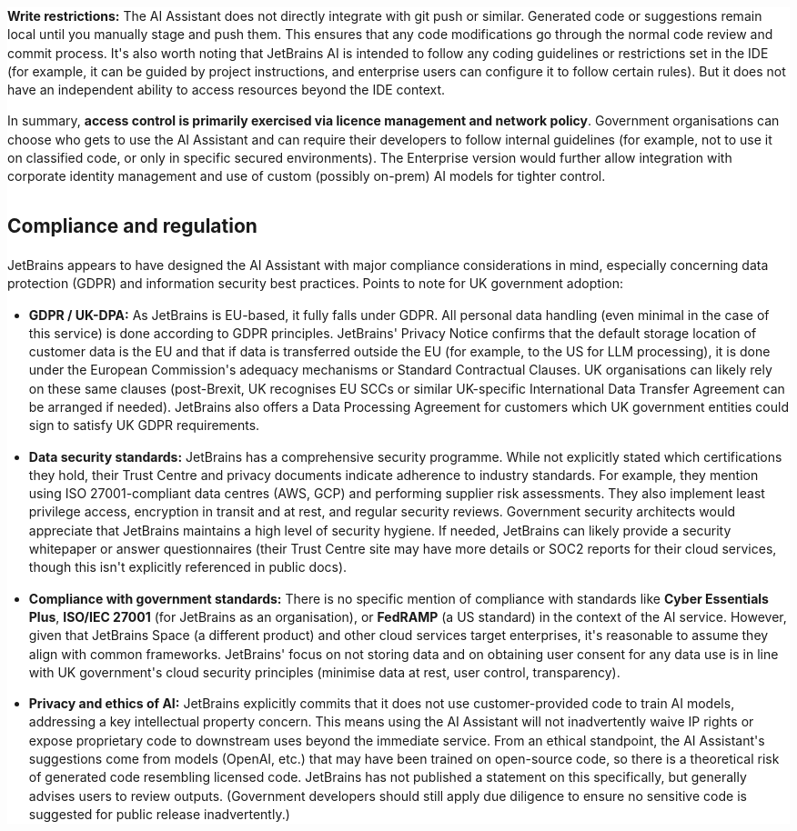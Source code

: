 **Write restrictions:** The AI Assistant does not directly integrate with git push or similar. Generated code or suggestions remain local until you manually stage and push them. This ensures that any code modifications go through the normal code review and commit process. It's also worth noting that JetBrains AI is intended to follow any coding guidelines or restrictions set in the IDE (for example, it can be guided by project instructions, and enterprise users can configure it to follow certain rules). But it does not have an independent ability to access resources beyond the IDE context.

In summary, **access control is primarily exercised via licence management and network policy**. Government organisations can choose who gets to use the AI Assistant and can require their developers to follow internal guidelines (for example, not to use it on classified code, or only in specific secured environments). The Enterprise version would further allow integration with corporate identity management and use of custom (possibly on-prem) AI models for tighter control.

## Compliance and regulation

JetBrains appears to have designed the AI Assistant with major compliance considerations in mind, especially concerning data protection (GDPR) and information security best practices. Points to note for UK government adoption:

* **GDPR / UK-DPA:** As JetBrains is EU-based, it fully falls under GDPR. All personal data handling (even minimal in the case of this service) is done according to GDPR principles. JetBrains' Privacy Notice confirms that the default storage location of customer data is the EU and that if data is transferred outside the EU (for example, to the US for LLM processing), it is done under the European Commission's adequacy mechanisms or Standard Contractual Clauses. UK organisations can likely rely on these same clauses (post-Brexit, UK recognises EU SCCs or similar UK-specific International Data Transfer Agreement can be arranged if needed). JetBrains also offers a Data Processing Agreement for customers which UK government entities could sign to satisfy UK GDPR requirements.

* **Data security standards:** JetBrains has a comprehensive security programme. While not explicitly stated which certifications they hold, their Trust Centre and privacy documents indicate adherence to industry standards. For example, they mention using ISO 27001-compliant data centres (AWS, GCP) and performing supplier risk assessments. They also implement least privilege access, encryption in transit and at rest, and regular security reviews. Government security architects would appreciate that JetBrains maintains a high level of security hygiene. If needed, JetBrains can likely provide a security whitepaper or answer questionnaires (their Trust Centre site may have more details or SOC2 reports for their cloud services, though this isn't explicitly referenced in public docs).

* **Compliance with government standards:** There is no specific mention of compliance with standards like **Cyber Essentials Plus**, **ISO/IEC 27001** (for JetBrains as an organisation), or **FedRAMP** (a US standard) in the context of the AI service. However, given that JetBrains Space (a different product) and other cloud services target enterprises, it's reasonable to assume they align with common frameworks. JetBrains' focus on not storing data and on obtaining user consent for any data use is in line with UK government's cloud security principles (minimise data at rest, user control, transparency).

* **Privacy and ethics of AI:** JetBrains explicitly commits that it does not use customer-provided code to train AI models, addressing a key intellectual property concern. This means using the AI Assistant will not inadvertently waive IP rights or expose proprietary code to downstream uses beyond the immediate service. From an ethical standpoint, the AI Assistant's suggestions come from models (OpenAI, etc.) that may have been trained on open-source code, so there is a theoretical risk of generated code resembling licensed code. JetBrains has not published a statement on this specifically, but generally advises users to review outputs. (Government developers should still apply due diligence to ensure no sensitive code is suggested for public release inadvertently.)
